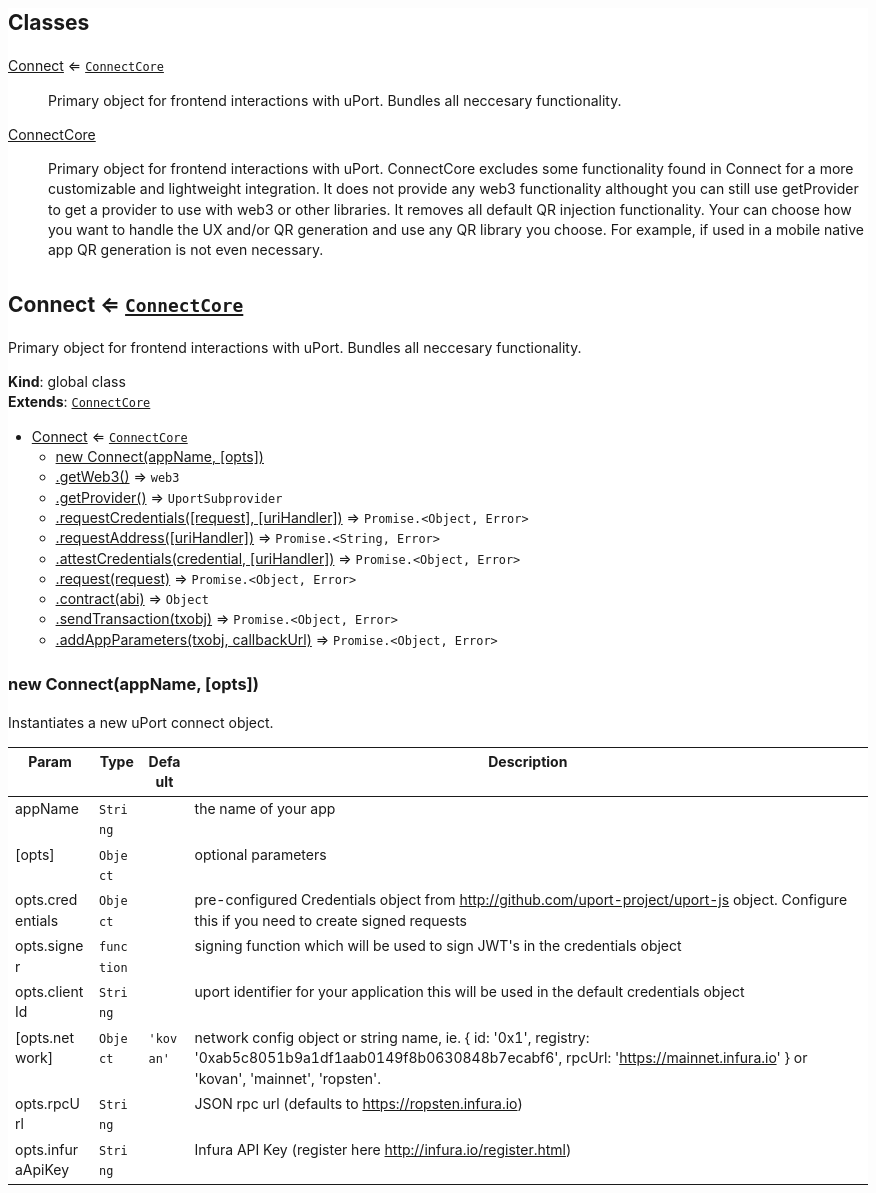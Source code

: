 ## Classes

<dl>
<dt><a href="#Connect">Connect</a> ⇐ <code><a href="#ConnectCore">ConnectCore</a></code></dt>
<dd><p>Primary object for frontend interactions with uPort. Bundles all neccesary functionality.</p>
</dd>
<dt><a href="#ConnectCore">ConnectCore</a></dt>
<dd><p>Primary object for frontend interactions with uPort. ConnectCore excludes
 some functionality found in Connect for a more customizable and lightweight integration.
 It does not provide any web3 functionality althought you can still use getProvider
 to get a provider to use with web3 or other libraries. It removes all default
 QR injection functionality. Your can choose how you want to handle the UX and/or
 QR generation and use any QR library you choose. For example, if used in a
 mobile native app QR generation is not even necessary.</p>
</dd>
</dl>

<a name="Connect"></a>

## Connect ⇐ [<code>ConnectCore</code>](#ConnectCore)
Primary object for frontend interactions with uPort. Bundles all neccesary functionality.

**Kind**: global class  
**Extends**: [<code>ConnectCore</code>](#ConnectCore)  

* [Connect](#Connect) ⇐ [<code>ConnectCore</code>](#ConnectCore)
    * [new Connect(appName, [opts])](#new_Connect_new)
    * [.getWeb3()](#Connect+getWeb3) ⇒ <code>web3</code>
    * [.getProvider()](#ConnectCore+getProvider) ⇒ <code>UportSubprovider</code>
    * [.requestCredentials([request], [uriHandler])](#ConnectCore+requestCredentials) ⇒ <code>Promise.&lt;Object, Error&gt;</code>
    * [.requestAddress([uriHandler])](#ConnectCore+requestAddress) ⇒ <code>Promise.&lt;String, Error&gt;</code>
    * [.attestCredentials(credential, [uriHandler])](#ConnectCore+attestCredentials) ⇒ <code>Promise.&lt;Object, Error&gt;</code>
    * [.request(request)](#ConnectCore+request) ⇒ <code>Promise.&lt;Object, Error&gt;</code>
    * [.contract(abi)](#ConnectCore+contract) ⇒ <code>Object</code>
    * [.sendTransaction(txobj)](#ConnectCore+sendTransaction) ⇒ <code>Promise.&lt;Object, Error&gt;</code>
    * [.addAppParameters(txobj, callbackUrl)](#ConnectCore+addAppParameters) ⇒ <code>Promise.&lt;Object, Error&gt;</code>

<a name="new_Connect_new"></a>

### new Connect(appName, [opts])
Instantiates a new uPort connect object.


| Param | Type | Default | Description |
| --- | --- | --- | --- |
| appName | <code>String</code> |  | the name of your app |
| [opts] | <code>Object</code> |  | optional parameters |
| opts.credentials | <code>Object</code> |  | pre-configured Credentials object from http://github.com/uport-project/uport-js object. Configure this if you need to create signed requests |
| opts.signer | <code>function</code> |  | signing function which will be used to sign JWT's in the credentials object |
| opts.clientId | <code>String</code> |  | uport identifier for your application this will be used in the default credentials object |
| [opts.network] | <code>Object</code> | <code>&#x27;kovan&#x27;</code> | network config object or string name, ie. { id: '0x1', registry: '0xab5c8051b9a1df1aab0149f8b0630848b7ecabf6', rpcUrl: 'https://mainnet.infura.io' } or 'kovan', 'mainnet', 'ropsten'. |
| opts.rpcUrl | <code>String</code> |  | JSON rpc url (defaults to https://ropsten.infura.io) |
| opts.infuraApiKey | <code>String</code> |  | Infura API Key (register here http://infura.io/register.html) |